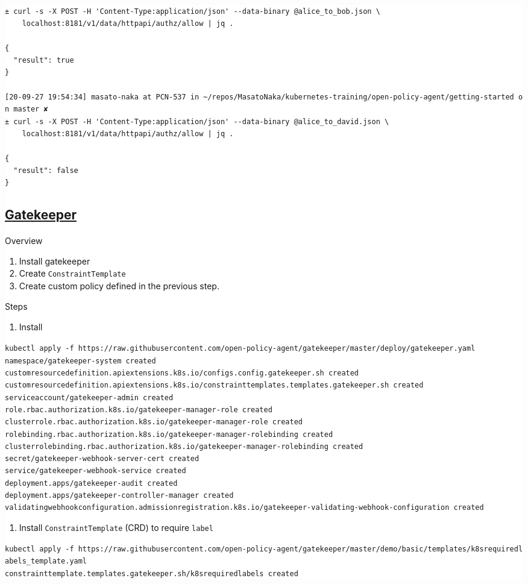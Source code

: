 ```
± curl -s -X POST -H 'Content-Type:application/json' --data-binary @alice_to_bob.json \
    localhost:8181/v1/data/httpapi/authz/allow | jq .

{
  "result": true
}

[20-09-27 19:54:34] masato-naka at PCN-537 in ~/repos/MasatoNaka/kubernetes-training/open-policy-agent/getting-started on master ✘
± curl -s -X POST -H 'Content-Type:application/json' --data-binary @alice_to_david.json \
    localhost:8181/v1/data/httpapi/authz/allow | jq .

{
  "result": false
}
```

## [Gatekeeper](https://github.com/open-policy-agent/gatekeeper)

Overview

1. Install gatekeeper
1. Create `ConstraintTemplate`
1. Create custom policy defined in the previous step.

Steps

1. Install

```
kubectl apply -f https://raw.githubusercontent.com/open-policy-agent/gatekeeper/master/deploy/gatekeeper.yaml
namespace/gatekeeper-system created
customresourcedefinition.apiextensions.k8s.io/configs.config.gatekeeper.sh created
customresourcedefinition.apiextensions.k8s.io/constrainttemplates.templates.gatekeeper.sh created
serviceaccount/gatekeeper-admin created
role.rbac.authorization.k8s.io/gatekeeper-manager-role created
clusterrole.rbac.authorization.k8s.io/gatekeeper-manager-role created
rolebinding.rbac.authorization.k8s.io/gatekeeper-manager-rolebinding created
clusterrolebinding.rbac.authorization.k8s.io/gatekeeper-manager-rolebinding created
secret/gatekeeper-webhook-server-cert created
service/gatekeeper-webhook-service created
deployment.apps/gatekeeper-audit created
deployment.apps/gatekeeper-controller-manager created
validatingwebhookconfiguration.admissionregistration.k8s.io/gatekeeper-validating-webhook-configuration created
```

1. Install `ConstraintTemplate` (CRD) to require `label`

```
kubectl apply -f https://raw.githubusercontent.com/open-policy-agent/gatekeeper/master/demo/basic/templates/k8srequiredlabels_template.yaml
constrainttemplate.templates.gatekeeper.sh/k8srequiredlabels created
```
